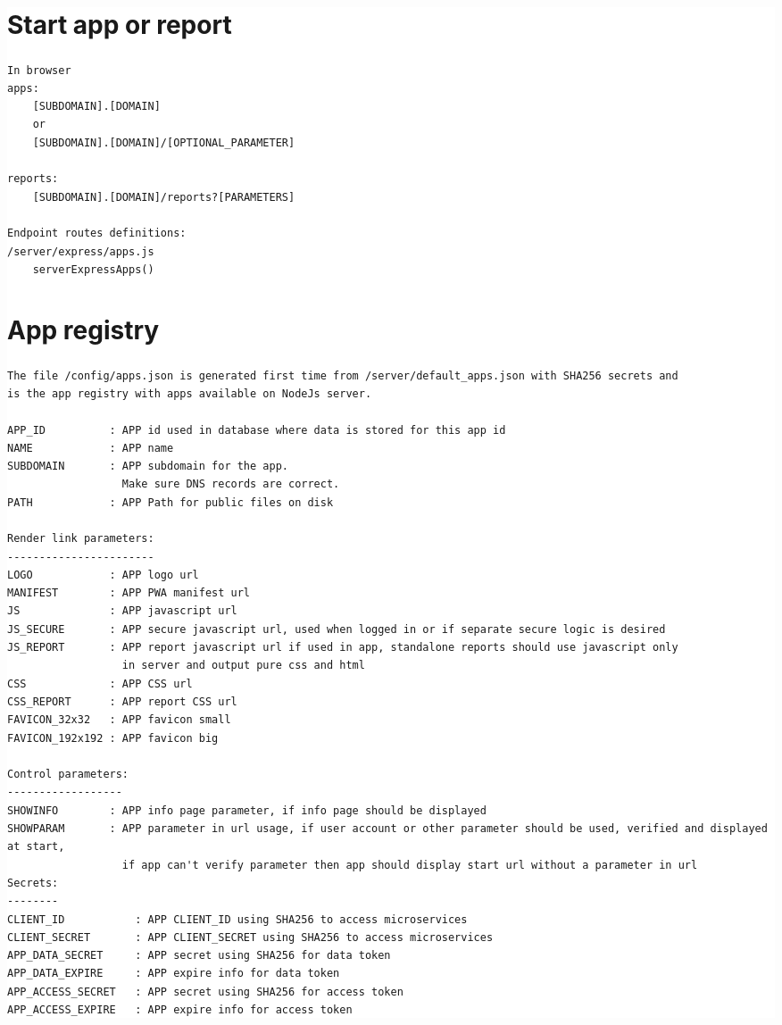 # Start app or report
    In browser
    apps:
        [SUBDOMAIN].[DOMAIN]
        or
        [SUBDOMAIN].[DOMAIN]/[OPTIONAL_PARAMETER]

    reports:
        [SUBDOMAIN].[DOMAIN]/reports?[PARAMETERS]

    Endpoint routes definitions:
    /server/express/apps.js
        serverExpressApps()

# App registry
    The file /config/apps.json is generated first time from /server/default_apps.json with SHA256 secrets and 
    is the app registry with apps available on NodeJs server.

    APP_ID          : APP id used in database where data is stored for this app id
    NAME            : APP name
    SUBDOMAIN       : APP subdomain for the app.
                      Make sure DNS records are correct.
    PATH            : APP Path for public files on disk
    
    Render link parameters:
    -----------------------
    LOGO            : APP logo url
    MANIFEST        : APP PWA manifest url
    JS              : APP javascript url
    JS_SECURE       : APP secure javascript url, used when logged in or if separate secure logic is desired
    JS_REPORT       : APP report javascript url if used in app, standalone reports should use javascript only 
                      in server and output pure css and html
    CSS             : APP CSS url
    CSS_REPORT      : APP report CSS url
    FAVICON_32x32   : APP favicon small
    FAVICON_192x192 : APP favicon big

    Control parameters:
    ------------------
    SHOWINFO        : APP info page parameter, if info page should be displayed
    SHOWPARAM       : APP parameter in url usage, if user account or other parameter should be used, verified and displayed at start, 
                      if app can't verify parameter then app should display start url without a parameter in url
    Secrets:
    --------
    CLIENT_ID           : APP CLIENT_ID using SHA256 to access microservices
    CLIENT_SECRET       : APP CLIENT_SECRET using SHA256 to access microservices
    APP_DATA_SECRET     : APP secret using SHA256 for data token
    APP_DATA_EXPIRE     : APP expire info for data token
    APP_ACCESS_SECRET   : APP secret using SHA256 for access token 
    APP_ACCESS_EXPIRE   : APP expire info for access token
